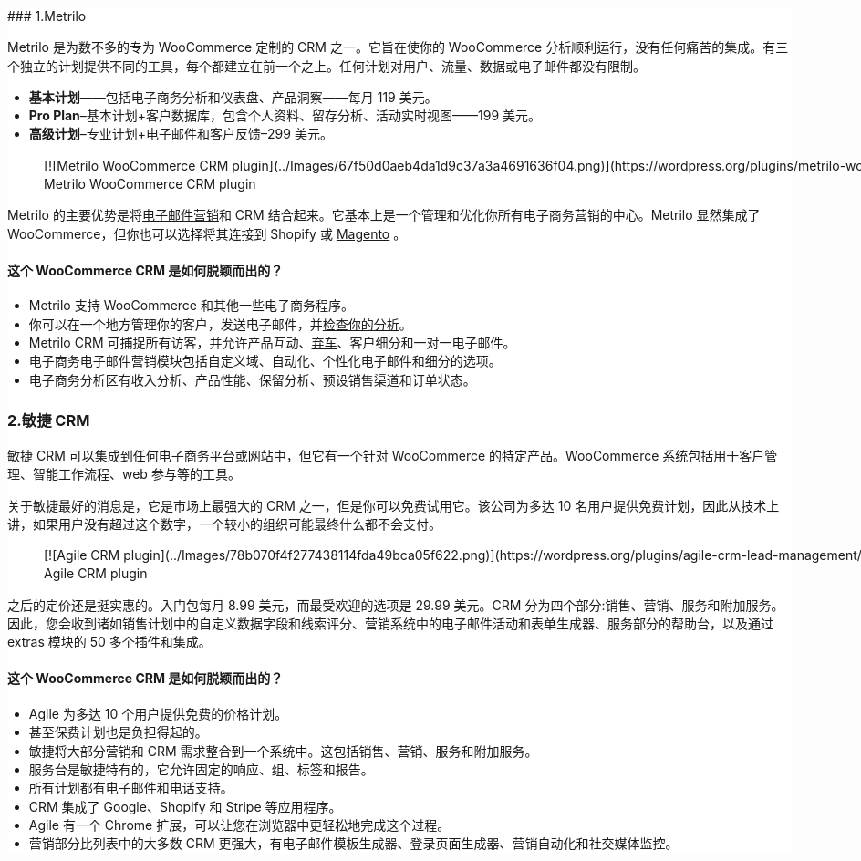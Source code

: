  <kinsta-advanced-cta language="en_US" type-int-post="14123" type-int-position="0">### 1.Metrilo

Metrilo 是为数不多的专为 WooCommerce 定制的 CRM 之一。它旨在使你的 WooCommerce 分析顺利运行，没有任何痛苦的集成。有三个独立的计划提供不同的工具，每个都建立在前一个之上。任何计划对用户、流量、数据或电子邮件都没有限制。

*   **基本计划**——包括电子商务分析和仪表盘、产品洞察——每月 119 美元。
*   **Pro Plan**–基本计划+客户数据库，包含个人资料、留存分析、活动实时视图——199 美元。
*   **高级计划**–专业计划+电子邮件和客户反馈–299 美元。

<figure id="attachment_27105" aria-describedby="caption-attachment-27105" style="width: 1539px" class="wp-caption aligncenter">[![Metrilo WooCommerce CRM plugin](../Images/67f50d0aeb4da1d9c37a3a4691636f04.png)](https://wordpress.org/plugins/metrilo-woocommerce-integration/)

<figcaption id="caption-attachment-27105" class="wp-caption-text">Metrilo WooCommerce CRM plugin</figcaption>

</figure>

Metrilo 的主要优势是将[电子邮件营销](https://kinsta.com/blog/email-marketing-best-practices/)和 CRM 结合起来。它基本上是一个管理和优化你所有电子商务营销的中心。Metrilo 显然集成了 WooCommerce，但你也可以选择将其连接到 Shopify 或 [Magento](https://kinsta.com/blog/magento-vs-woocommerce/) 。

#### 这个 WooCommerce CRM 是如何脱颖而出的？

*   Metrilo 支持 WooCommerce 和其他一些电子商务程序。
*   你可以在一个地方管理你的客户，发送电子邮件，并[检查你的分析](https://kinsta.com/blog/google-analytics-wordpress/)。
*   Metrilo CRM 可捕捉所有访客，并允许产品互动、[弃车](https://kinsta.com/blog/shopping-cart-abandonment/)、客户细分和一对一电子邮件。
*   电子商务电子邮件营销模块包括自定义域、自动化、个性化电子邮件和细分的选项。
*   电子商务分析区有收入分析、产品性能、保留分析、预设销售渠道和订单状态。

### 2.敏捷 CRM

敏捷 CRM 可以集成到任何电子商务平台或网站中，但它有一个针对 WooCommerce 的特定产品。WooCommerce 系统包括用于客户管理、智能工作流程、web 参与等的工具。

关于敏捷最好的消息是，它是市场上最强大的 CRM 之一，但是你可以免费试用它。该公司为多达 10 名用户提供免费计划，因此从技术上讲，如果用户没有超过这个数字，一个较小的组织可能最终什么都不会支付。

<figure id="attachment_27107" aria-describedby="caption-attachment-27107" style="width: 1539px" class="wp-caption aligncenter">[![Agile CRM plugin](../Images/78b070f4f277438114fda49bca05f622.png)](https://wordpress.org/plugins/agile-crm-lead-management/)

<figcaption id="caption-attachment-27107" class="wp-caption-text">Agile CRM plugin</figcaption>

</figure>

之后的定价还是挺实惠的。入门包每月 8.99 美元，而最受欢迎的选项是 29.99 美元。CRM 分为四个部分:销售、营销、服务和附加服务。因此，您会收到诸如销售计划中的自定义数据字段和线索评分、营销系统中的电子邮件活动和表单生成器、服务部分的帮助台，以及通过 extras 模块的 50 多个插件和集成。

#### 这个 WooCommerce CRM 是如何脱颖而出的？

*   Agile 为多达 10 个用户提供免费的价格计划。
*   甚至保费计划也是负担得起的。
*   敏捷将大部分营销和 CRM 需求整合到一个系统中。这包括销售、营销、服务和附加服务。
*   服务台是敏捷特有的，它允许固定的响应、组、标签和报告。
*   所有计划都有电子邮件和电话支持。
*   CRM 集成了 Google、Shopify 和 Stripe 等应用程序。
*   Agile 有一个 Chrome 扩展，可以让您在浏览器中更轻松地完成这个过程。
*   营销部分比列表中的大多数 CRM 更强大，有电子邮件模板生成器、登录页面生成器、营销自动化和社交媒体监控。
